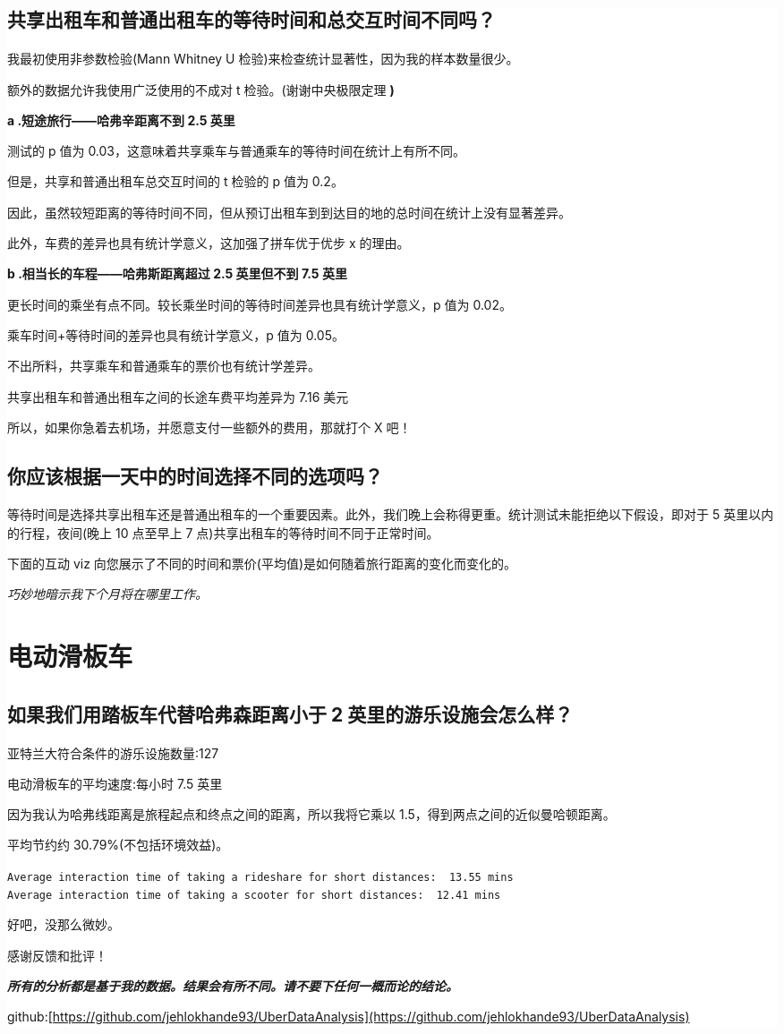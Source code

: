 ## 共享出租车和普通出租车的等待时间和总交互时间不同吗？

我最初使用非参数检验(Mann Whitney U 检验)来检查统计显著性，因为我的样本数量很少。

额外的数据允许我使用广泛使用的不成对 t 检验。(谢谢中央极限定理 **)**

**a .短途旅行——哈弗辛距离不到 2.5 英里**

测试的 p 值为 0.03，这意味着共享乘车与普通乘车的等待时间在统计上有所不同。

但是，共享和普通出租车总交互时间的 t 检验的 p 值为 0.2。

因此，虽然较短距离的等待时间不同，但从预订出租车到到达目的地的总时间在统计上没有显著差异。

此外，车费的差异也具有统计学意义，这加强了拼车优于优步 x 的理由。

**b .相当长的车程——哈弗斯距离超过 2.5 英里但不到 7.5 英里**

更长时间的乘坐有点不同。较长乘坐时间的等待时间差异也具有统计学意义，p 值为 0.02。

乘车时间+等待时间的差异也具有统计学意义，p 值为 0.05。

不出所料，共享乘车和普通乘车的票价也有统计学差异。

共享出租车和普通出租车之间的长途车费平均差异为 7.16 美元

所以，如果你急着去机场，并愿意支付一些额外的费用，那就打个 X 吧！

## 你应该根据一天中的时间选择不同的选项吗？

等待时间是选择共享出租车还是普通出租车的一个重要因素。此外，我们晚上会称得更重。统计测试未能拒绝以下假设，即对于 5 英里以内的行程，夜间(晚上 10 点至早上 7 点)共享出租车的等待时间不同于正常时间。

下面的互动 viz 向您展示了不同的时间和票价(平均值)是如何随着旅行距离的变化而变化的。

*巧妙地暗示我下个月将在哪里工作。*

# 电动滑板车

## 如果我们用踏板车代替哈弗森距离小于 2 英里的游乐设施会怎么样？

亚特兰大符合条件的游乐设施数量:127

电动滑板车的平均速度:每小时 7.5 英里

因为我认为哈弗线距离是旅程起点和终点之间的距离，所以我将它乘以 1.5，得到两点之间的近似曼哈顿距离。

平均节约约 30.79%(不包括环境效益)。

```
Average interaction time of taking a rideshare for short distances:  13.55 mins
Average interaction time of taking a scooter for short distances:  12.41 mins
```

好吧，没那么微妙。

感谢反馈和批评！

***所有的分析都是基于我的数据。结果会有所不同。请不要下任何一概而论的结论。***

github:[https://github.com/jehlokhande93/UberDataAnalysis](https://github.com/jehlokhande93/UberDataAnalysis)